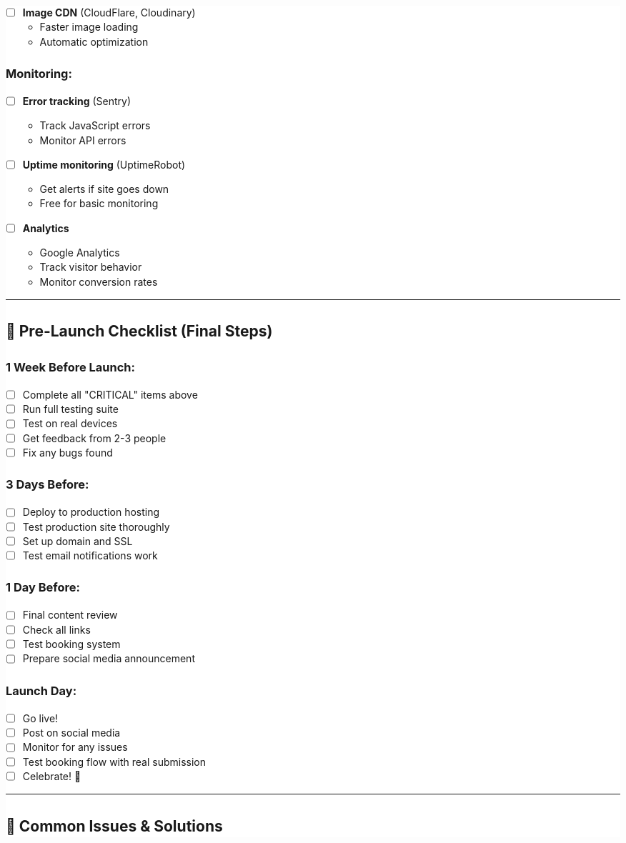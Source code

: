- [ ] **Image CDN** (CloudFlare, Cloudinary)
  - Faster image loading
  - Automatic optimization

### Monitoring:
- [ ] **Error tracking** (Sentry)
  - Track JavaScript errors
  - Monitor API errors

- [ ] **Uptime monitoring** (UptimeRobot)
  - Get alerts if site goes down
  - Free for basic monitoring

- [ ] **Analytics**
  - Google Analytics
  - Track visitor behavior
  - Monitor conversion rates

---

## 📝 Pre-Launch Checklist (Final Steps)

### 1 Week Before Launch:
- [ ] Complete all "CRITICAL" items above
- [ ] Run full testing suite
- [ ] Test on real devices
- [ ] Get feedback from 2-3 people
- [ ] Fix any bugs found

### 3 Days Before:
- [ ] Deploy to production hosting
- [ ] Test production site thoroughly
- [ ] Set up domain and SSL
- [ ] Test email notifications work

### 1 Day Before:
- [ ] Final content review
- [ ] Check all links
- [ ] Test booking system
- [ ] Prepare social media announcement

### Launch Day:
- [ ] Go live!
- [ ] Post on social media
- [ ] Monitor for any issues
- [ ] Test booking flow with real submission
- [ ] Celebrate! 🎉

---

## 🚨 Common Issues & Solutions

